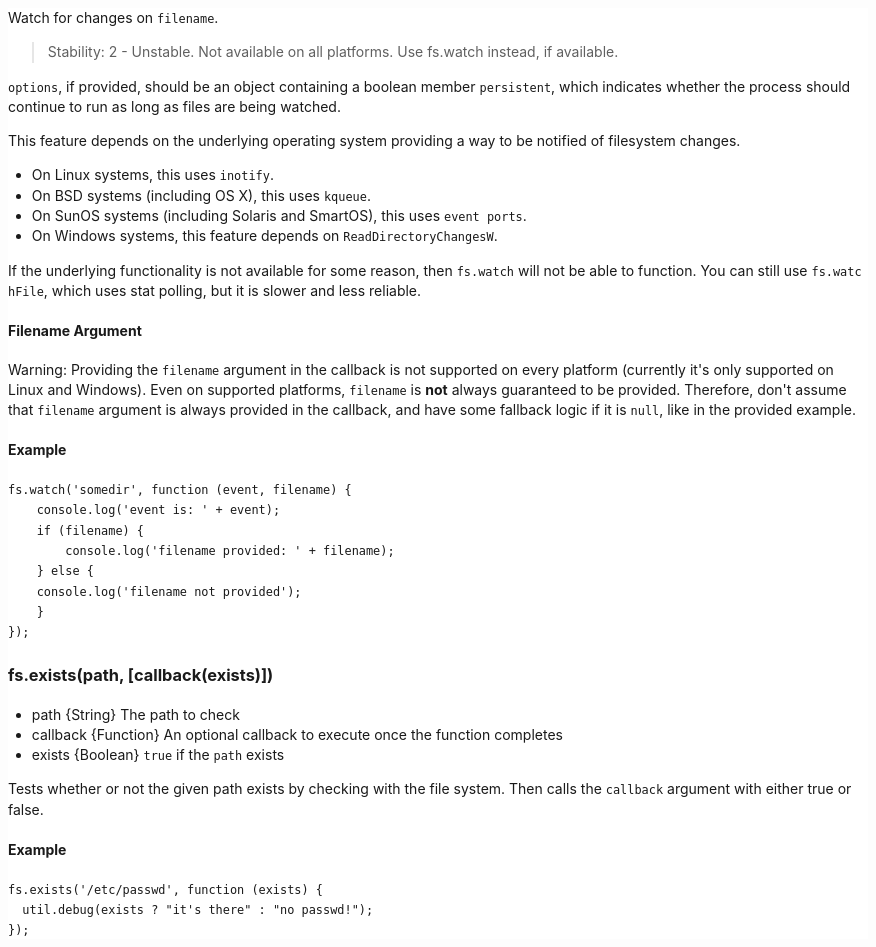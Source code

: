 Watch for changes on `filename`.

> Stability: 2 - Unstable. Not available on all platforms. Use fs.watch instead, if available.

`options`, if provided, should be an object containing a boolean member
`persistent`, which indicates whether the process should continue to run as long
as files are being watched.

This feature depends on the underlying operating system providing a way
to be notified of filesystem changes.

* On Linux systems, this uses `inotify`.
* On BSD systems (including OS X), this uses `kqueue`.
* On SunOS systems (including Solaris and SmartOS), this uses `event ports`.
* On Windows systems, this feature depends on `ReadDirectoryChangesW`.

If the underlying functionality is not available for some reason, then
`fs.watch` will not be able to function.  You can still use
`fs.watchFile`, which uses stat polling, but it is slower and less
reliable.

#### Filename Argument

Warning: Providing the `filename` argument in the callback is not supported on
every platform (currently it's only supported on Linux and Windows).  Even on
supported platforms, `filename` is **not** always guaranteed to be provided.
Therefore, don't assume that `filename` argument is always provided in the
callback, and have some fallback logic if it is `null`, like in the provided
example.

#### Example

    fs.watch('somedir', function (event, filename) {
        console.log('event is: ' + event);
        if (filename) {
            console.log('filename provided: ' + filename);
        } else {
        console.log('filename not provided');
        }
    });

 
### fs.exists(path, [callback(exists)])
- path {String} The path to check
- callback {Function} An optional callback to execute once the function
completes
- exists {Boolean} `true` if the `path` exists

Tests whether or not the given path exists by checking with the file system.
Then calls the `callback` argument with either true or false.

#### Example

    fs.exists('/etc/passwd', function (exists) {
      util.debug(exists ? "it's there" : "no passwd!");
    });
